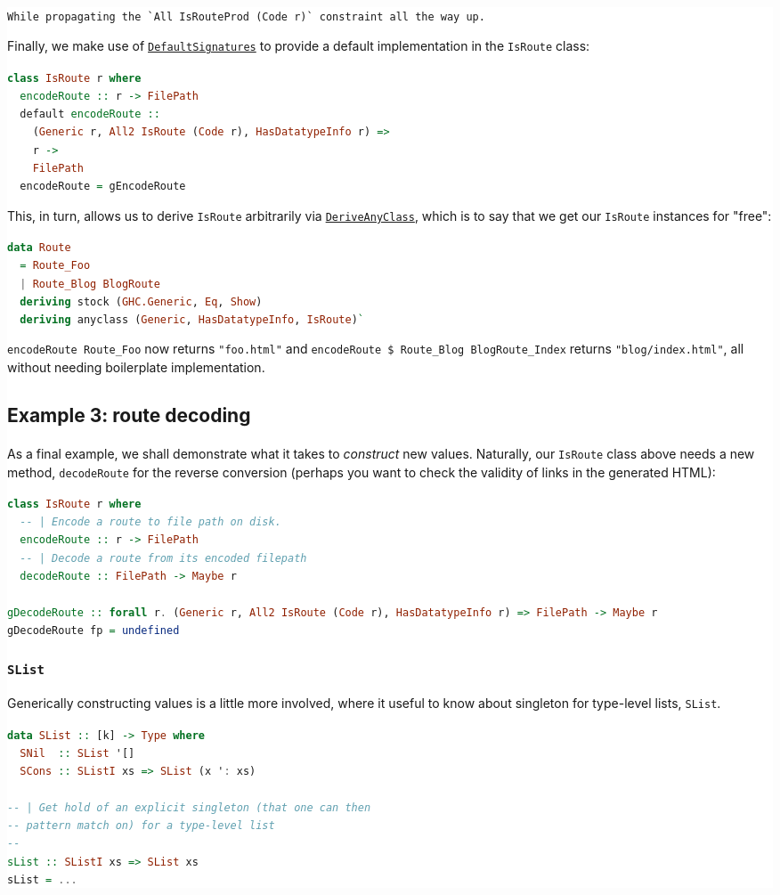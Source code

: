     While propagating the `All IsRouteProd (Code r)` constraint all the way up.

Finally, we make use of [`DefaultSignatures`](https://ghc.gitlab.haskell.org/ghc/doc/users_guide/exts/default_signatures.html) to provide a default implementation in the `IsRoute` class:

```haskell
class IsRoute r where
  encodeRoute :: r -> FilePath
  default encodeRoute ::
    (Generic r, All2 IsRoute (Code r), HasDatatypeInfo r) =>
    r ->
    FilePath
  encodeRoute = gEncodeRoute
```

This, in turn, allows us to derive `IsRoute` arbitrarily via [`DeriveAnyClass`](https://ghc.gitlab.haskell.org/ghc/doc/users_guide/exts/deriving_strategies.html), which is to say that we get our `IsRoute` instances for "free":

```haskell
data Route
  = Route_Foo
  | Route_Blog BlogRoute
  deriving stock (GHC.Generic, Eq, Show)
  deriving anyclass (Generic, HasDatatypeInfo, IsRoute)`
```

`encodeRoute Route_Foo` now returns `"foo.html"` and `encodeRoute $ Route_Blog BlogRoute_Index` returns `"blog/index.html"`, all without needing boilerplate implementation.

## Example 3: route decoding

As a final example, we shall demonstrate what it takes to *construct* new values. Naturally, our `IsRoute` class above needs a new method, `decodeRoute` for the reverse conversion (perhaps you want to check the validity of links in the generated HTML):

```haskell
class IsRoute r where
  -- | Encode a route to file path on disk.
  encodeRoute :: r -> FilePath
  -- | Decode a route from its encoded filepath
  decodeRoute :: FilePath -> Maybe r

gDecodeRoute :: forall r. (Generic r, All2 IsRoute (Code r), HasDatatypeInfo r) => FilePath -> Maybe r
gDecodeRoute fp = undefined
```

### `SList`

Generically constructing values is a little more involved, where it useful to know about singleton for type-level lists, `SList`.

```haskell
data SList :: [k] -> Type where
  SNil  :: SList '[]
  SCons :: SListI xs => SList (x ': xs)

-- | Get hold of an explicit singleton (that one can then
-- pattern match on) for a type-level list
--
sList :: SListI xs => SList xs
sList = ...
```


[ATLGP]: https://github.com/kosmikus/SSGEP/blob/master/LectureNotes.pdf
[^gen]: Using generators like [Hakyll](https://jaspervdj.be/hakyll/) or [Ema](https://ema.srid.ca/)